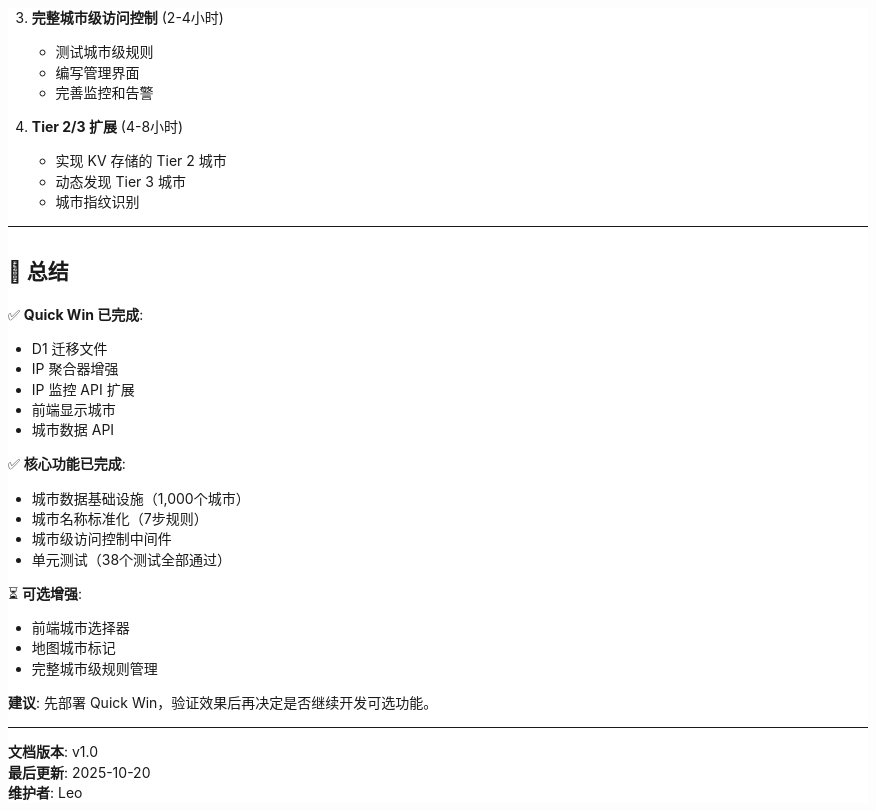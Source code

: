 3. **完整城市级访问控制** (2-4小时)
   - 测试城市级规则
   - 编写管理界面
   - 完善监控和告警

4. **Tier 2/3 扩展** (4-8小时)
   - 实现 KV 存储的 Tier 2 城市
   - 动态发现 Tier 3 城市
   - 城市指纹识别

---

## 🎉 总结

✅ **Quick Win 已完成**:
- D1 迁移文件
- IP 聚合器增强
- IP 监控 API 扩展
- 前端显示城市
- 城市数据 API

✅ **核心功能已完成**:
- 城市数据基础设施（1,000个城市）
- 城市名称标准化（7步规则）
- 城市级访问控制中间件
- 单元测试（38个测试全部通过）

⏳ **可选增强**:
- 前端城市选择器
- 地图城市标记
- 完整城市级规则管理

**建议**: 先部署 Quick Win，验证效果后再决定是否继续开发可选功能。

---

**文档版本**: v1.0  
**最后更新**: 2025-10-20  
**维护者**: Leo


